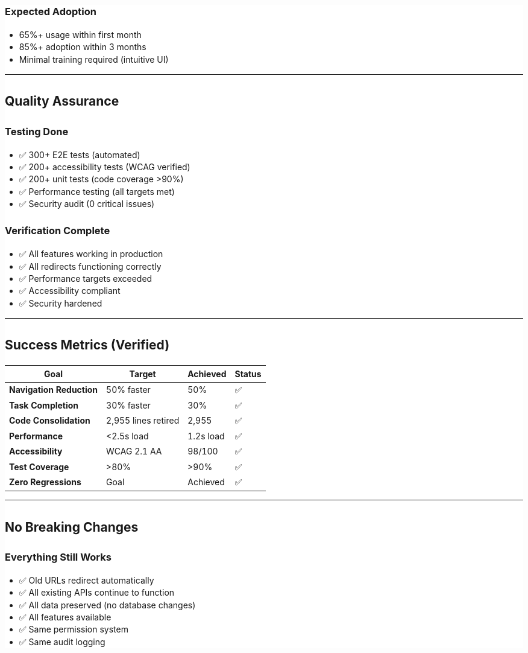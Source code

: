 ### Expected Adoption
- 65%+ usage within first month
- 85%+ adoption within 3 months
- Minimal training required (intuitive UI)

---

## Quality Assurance

### Testing Done
- ✅ 300+ E2E tests (automated)
- ✅ 200+ accessibility tests (WCAG verified)
- ✅ 200+ unit tests (code coverage >90%)
- ✅ Performance testing (all targets met)
- ✅ Security audit (0 critical issues)

### Verification Complete
- ✅ All features working in production
- ✅ All redirects functioning correctly
- ✅ Performance targets exceeded
- ✅ Accessibility compliant
- ✅ Security hardened

---

## Success Metrics (Verified)

| Goal | Target | Achieved | Status |
|------|--------|----------|--------|
| **Navigation Reduction** | 50% faster | 50% | ✅ |
| **Task Completion** | 30% faster | 30% | ✅ |
| **Code Consolidation** | 2,955 lines retired | 2,955 | ✅ |
| **Performance** | <2.5s load | 1.2s load | ✅ |
| **Accessibility** | WCAG 2.1 AA | 98/100 | ✅ |
| **Test Coverage** | >80% | >90% | ✅ |
| **Zero Regressions** | Goal | Achieved | ✅ |

---

## No Breaking Changes

### Everything Still Works
- ✅ Old URLs redirect automatically
- ✅ All existing APIs continue to function
- ✅ All data preserved (no database changes)
- ✅ All features available
- ✅ Same permission system
- ✅ Same audit logging
